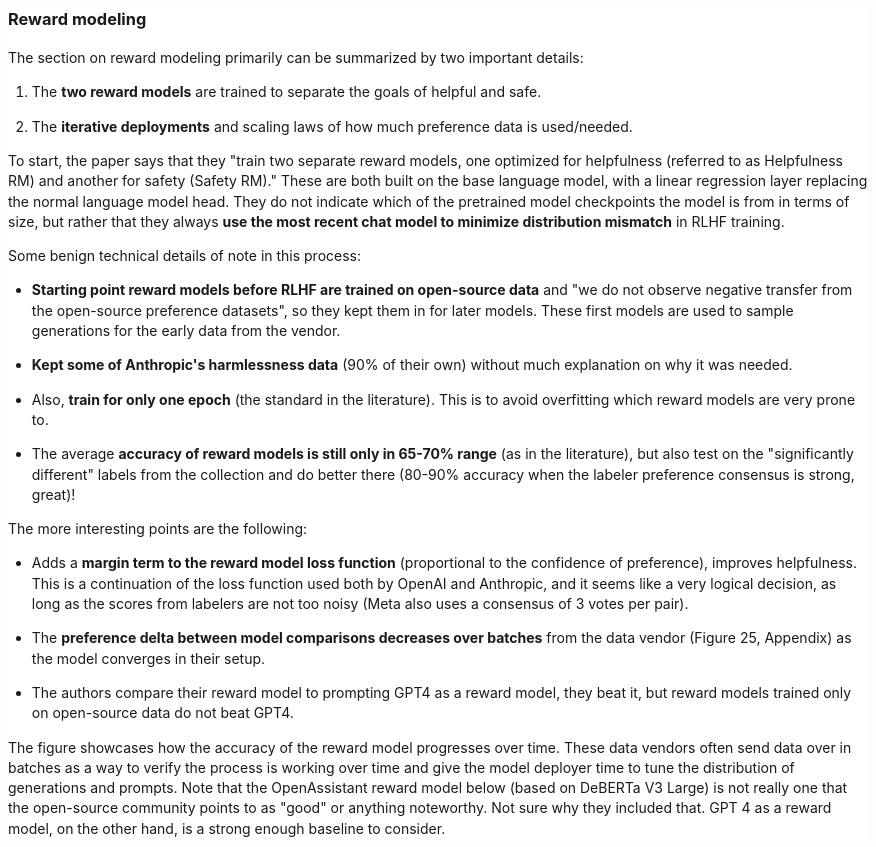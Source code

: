 ### Reward modeling

The section on reward modeling primarily can be summarized by two important details:

1.  The **two reward models** are trained to separate the goals of helpful and safe.

2.  The **iterative deployments** and scaling laws of how much preference data is used/needed.

To start, the paper says that they \"train two separate reward models, one optimized for helpfulness (referred to as Helpfulness RM) and another for safety (Safety RM).\" These are both built on the base language model, with a linear regression layer replacing the normal language model head. They do not indicate which of the pretrained model checkpoints the model is from in terms of size, but rather that they always **use the most recent chat model to minimize distribution mismatch** in RLHF training.

Some benign technical details of note in this process:

-   **Starting point reward models before RLHF are trained on open-source data** and \"we do not observe negative transfer from the open-source preference datasets\", so they kept them in for later models. These first models are used to sample generations for the early data from the vendor.

-   **Kept some of Anthropic\'s harmlessness data** (90% of their own) without much explanation on why it was needed.

-   Also, **train for only one epoch** (the standard in the literature). This is to avoid overfitting which reward models are very prone to.

-   The average **accuracy of reward models is still only in 65-70% range** (as in the literature), but also test on the \"significantly different\" labels from the collection and do better there (80-90% accuracy when the labeler preference consensus is strong, great)!

The more interesting points are the following:

-   Adds a **margin term to the reward model loss function** (proportional to the confidence of preference), improves helpfulness. This is a continuation of the loss function used both by OpenAI and Anthropic, and it seems like a very logical decision, as long as the scores from labelers are not too noisy (Meta also uses a consensus of 3 votes per pair).

-   The **preference delta between model comparisons decreases over batches** from the data vendor (Figure 25, Appendix) as the model converges in their setup.

-   The authors compare their reward model to prompting GPT4 as a reward model, they beat it, but reward models trained only on open-source data do not beat GPT4.

The figure showcases how the accuracy of the reward model progresses over time. These data vendors often send data over in batches as a way to verify the process is working over time and give the model deployer time to tune the distribution of generations and prompts. Note that the OpenAssistant reward model below (based on DeBERTa V3 Large) is not really one that the open-source community points to as \"good\" or anything noteworthy. Not sure why they included that. GPT 4 as a reward model, on the other hand, is a strong enough baseline to consider.
